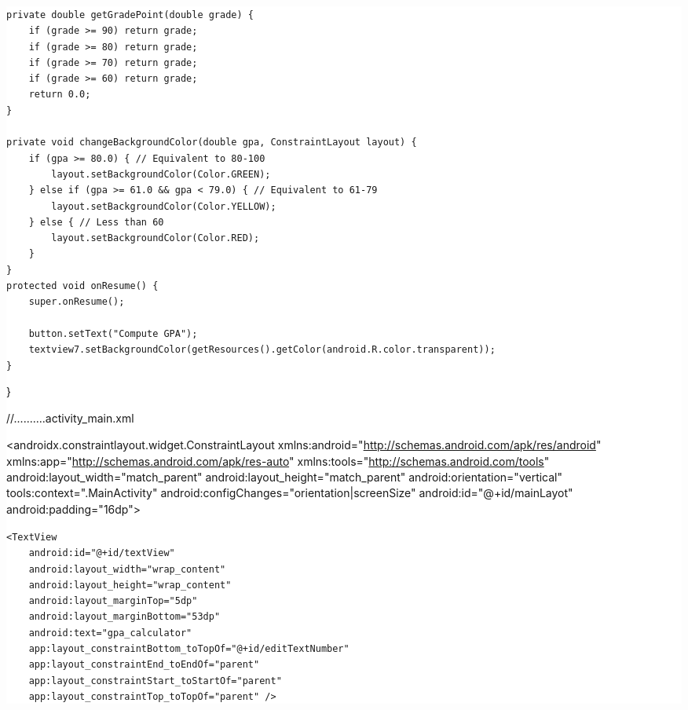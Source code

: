     private double getGradePoint(double grade) {
        if (grade >= 90) return grade;
        if (grade >= 80) return grade;
        if (grade >= 70) return grade;
        if (grade >= 60) return grade;
        return 0.0;
    }

    private void changeBackgroundColor(double gpa, ConstraintLayout layout) {
        if (gpa >= 80.0) { // Equivalent to 80-100
            layout.setBackgroundColor(Color.GREEN);
        } else if (gpa >= 61.0 && gpa < 79.0) { // Equivalent to 61-79
            layout.setBackgroundColor(Color.YELLOW);
        } else { // Less than 60
            layout.setBackgroundColor(Color.RED);
        }
    }
    protected void onResume() {
        super.onResume();

        button.setText("Compute GPA");
        textview7.setBackgroundColor(getResources().getColor(android.R.color.transparent));
    }
}






//..........activity_main.xml





<?xml version="1.0" encoding="utf-8"?>
<androidx.constraintlayout.widget.ConstraintLayout xmlns:android="http://schemas.android.com/apk/res/android"
    xmlns:app="http://schemas.android.com/apk/res-auto"
    xmlns:tools="http://schemas.android.com/tools"
    android:layout_width="match_parent"
    android:layout_height="match_parent"
    android:orientation="vertical"
    tools:context=".MainActivity"
    android:configChanges="orientation|screenSize"
    android:id="@+id/mainLayot"
    android:padding="16dp">


    <TextView
        android:id="@+id/textView"
        android:layout_width="wrap_content"
        android:layout_height="wrap_content"
        android:layout_marginTop="5dp"
        android:layout_marginBottom="53dp"
        android:text="gpa_calculator"
        app:layout_constraintBottom_toTopOf="@+id/editTextNumber"
        app:layout_constraintEnd_toEndOf="parent"
        app:layout_constraintStart_toStartOf="parent"
        app:layout_constraintTop_toTopOf="parent" />
